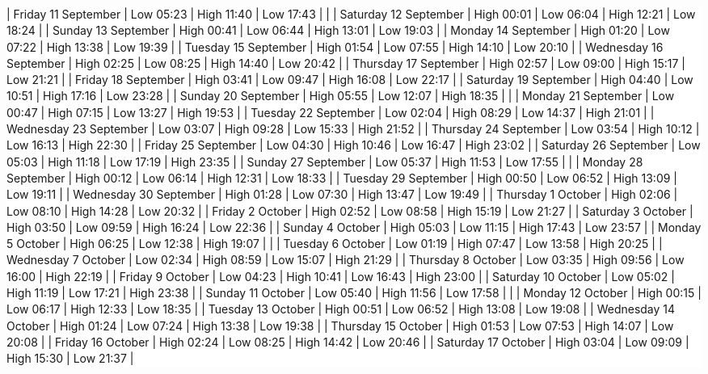 | Friday 11 September | Low 05:23 | High 11:40 | Low 17:43 |  | 
| Saturday 12 September | High 00:01 | Low 06:04 | High 12:21 | Low 18:24 | 
| Sunday 13 September | High 00:41 | Low 06:44 | High 13:01 | Low 19:03 | 
| Monday 14 September | High 01:20 | Low 07:22 | High 13:38 | Low 19:39 | 
| Tuesday 15 September | High 01:54 | Low 07:55 | High 14:10 | Low 20:10 | 
| Wednesday 16 September | High 02:25 | Low 08:25 | High 14:40 | Low 20:42 | 
| Thursday 17 September | High 02:57 | Low 09:00 | High 15:17 | Low 21:21 | 
| Friday 18 September | High 03:41 | Low 09:47 | High 16:08 | Low 22:17 | 
| Saturday 19 September | High 04:40 | Low 10:51 | High 17:16 | Low 23:28 | 
| Sunday 20 September | High 05:55 | Low 12:07 | High 18:35 |  | 
| Monday 21 September | Low 00:47 | High 07:15 | Low 13:27 | High 19:53 | 
| Tuesday 22 September | Low 02:04 | High 08:29 | Low 14:37 | High 21:01 | 
| Wednesday 23 September | Low 03:07 | High 09:28 | Low 15:33 | High 21:52 | 
| Thursday 24 September | Low 03:54 | High 10:12 | Low 16:13 | High 22:30 | 
| Friday 25 September | Low 04:30 | High 10:46 | Low 16:47 | High 23:02 | 
| Saturday 26 September | Low 05:03 | High 11:18 | Low 17:19 | High 23:35 | 
| Sunday 27 September | Low 05:37 | High 11:53 | Low 17:55 |  | 
| Monday 28 September | High 00:12 | Low 06:14 | High 12:31 | Low 18:33 | 
| Tuesday 29 September | High 00:50 | Low 06:52 | High 13:09 | Low 19:11 | 
| Wednesday 30 September | High 01:28 | Low 07:30 | High 13:47 | Low 19:49 | 
| Thursday 1 October | High 02:06 | Low 08:10 | High 14:28 | Low 20:32 | 
| Friday 2 October | High 02:52 | Low 08:58 | High 15:19 | Low 21:27 | 
| Saturday 3 October | High 03:50 | Low 09:59 | High 16:24 | Low 22:36 | 
| Sunday 4 October | High 05:03 | Low 11:15 | High 17:43 | Low 23:57 | 
| Monday 5 October | High 06:25 | Low 12:38 | High 19:07 |  | 
| Tuesday 6 October | Low 01:19 | High 07:47 | Low 13:58 | High 20:25 | 
| Wednesday 7 October | Low 02:34 | High 08:59 | Low 15:07 | High 21:29 | 
| Thursday 8 October | Low 03:35 | High 09:56 | Low 16:00 | High 22:19 | 
| Friday 9 October | Low 04:23 | High 10:41 | Low 16:43 | High 23:00 | 
| Saturday 10 October | Low 05:02 | High 11:19 | Low 17:21 | High 23:38 | 
| Sunday 11 October | Low 05:40 | High 11:56 | Low 17:58 |  | 
| Monday 12 October | High 00:15 | Low 06:17 | High 12:33 | Low 18:35 | 
| Tuesday 13 October | High 00:51 | Low 06:52 | High 13:08 | Low 19:08 | 
| Wednesday 14 October | High 01:24 | Low 07:24 | High 13:38 | Low 19:38 | 
| Thursday 15 October | High 01:53 | Low 07:53 | High 14:07 | Low 20:08 | 
| Friday 16 October | High 02:24 | Low 08:25 | High 14:42 | Low 20:46 | 
| Saturday 17 October | High 03:04 | Low 09:09 | High 15:30 | Low 21:37 | 